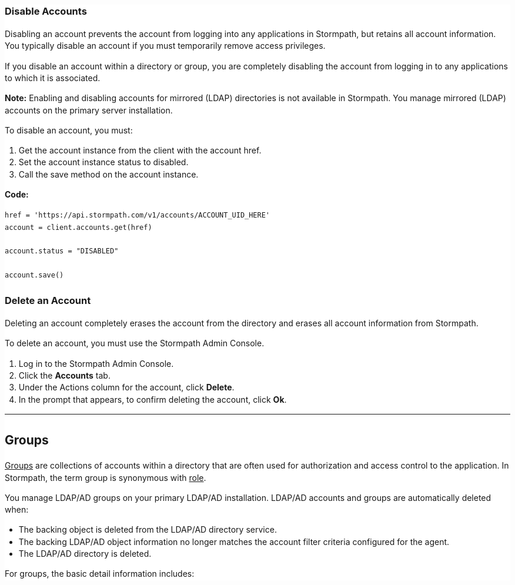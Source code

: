 ### Disable Accounts

Disabling an account prevents the account from logging into any applications in Stormpath, but retains all account information. You typically disable an account if you must temporarily remove access privileges.

If you disable an account within a directory or group, you are completely disabling the account from logging in to any applications to which it is associated.

**Note:** Enabling and disabling accounts for mirrored (LDAP) directories is not available in Stormpath. You manage mirrored (LDAP) accounts on the primary server installation.

To disable an account, you must:

1. Get the account instance from the client with the account href.
2. Set the account instance status to disabled.
3. Call the save method on the account instance.

**Code:**

	href = 'https://api.stormpath.com/v1/accounts/ACCOUNT_UID_HERE'
	account = client.accounts.get(href)

	account.status = "DISABLED"

	account.save()

### Delete an Account

Deleting an account completely erases the account from the directory and erases all account information from Stormpath.

To delete an account, you must use the Stormpath Admin Console.

1. Log in to the Stormpath Admin Console.
2. Click the **Accounts** tab.
3. Under the Actions column for the account, click **Delete**.
4. In the prompt that appears, to confirm deleting the account, click **Ok**.

***

## Groups

[Groups](#Group) are collections of accounts within a directory that are often used for authorization and access control to the application. In Stormpath, the term group is synonymous with [role](#Role).

You manage LDAP/AD groups on your primary LDAP/AD installation. LDAP/AD accounts and groups are automatically deleted when:

* The backing object is deleted from the LDAP/AD directory service.
* The backing LDAP/AD object information no longer matches the account filter criteria configured for the agent.
* The LDAP/AD directory is deleted.

For groups, the basic detail information includes:

